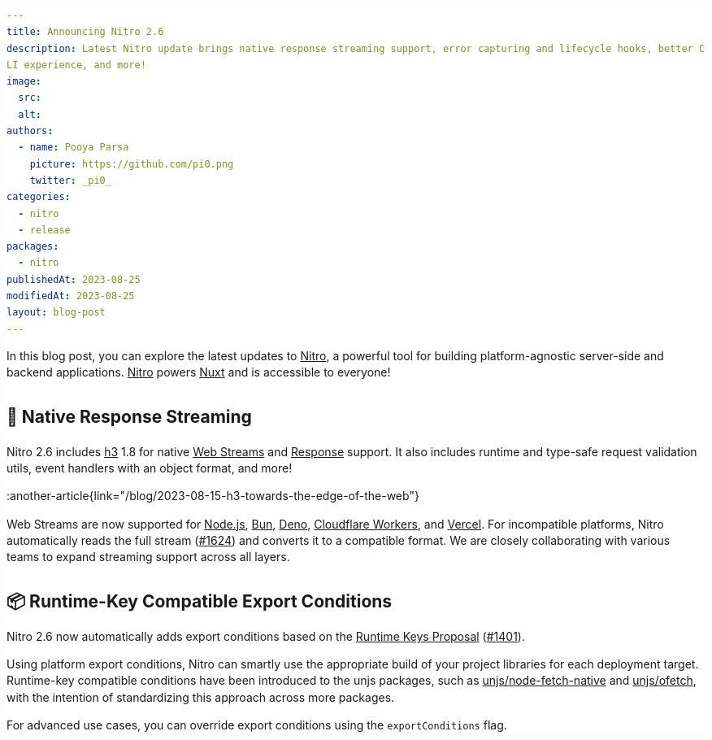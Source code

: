 ```yaml
---
title: Announcing Nitro 2.6
description: Latest Nitro update brings native response streaming support, error capturing and lifecycle hooks, better CLI experience, and more!
image:
  src:
  alt:
authors:
  - name: Pooya Parsa
    picture: https://github.com/pi0.png
    twitter: _pi0_
categories:
  - nitro
  - release
packages:
  - nitro
publishedAt: 2023-08-25
modifiedAt: 2023-08-25
layout: blog-post
---
```


In this blog post, you can explore the latest updates to [Nitro](https://nitro.unjs.io), a powerful tool for building platform-agnostic server-side and backend applications. [Nitro](https://nitro.unjs.io) powers [Nuxt](https://nuxt.com) and is accessible to everyone!

## 🌊 Native Response Streaming

Nitro 2.6 includes [h3](https://h3.unjs.io) 1.8 for native [Web Streams](https://developer.mozilla.org/en-US/docs/Web/API/ReadableStream) and [Response](https://developer.mozilla.org/en-US/docs/Web/API/Response) support. It also includes runtime and type-safe request validation utils, event handlers with an object format, and more!

:another-article{link="/blog/2023-08-15-h3-towards-the-edge-of-the-web"}

Web Streams are now supported for [Node.js](https://nodejs.org/en), [Bun](https://bun.sh), [Deno](https://deno.com/), [Cloudflare Workers](https://workers.cloudflare.com/), and [Vercel](https://vercel.com). For incompatible platforms, Nitro automatically reads the full stream ([#1624](https://github.com/unjs/nitro/pull/1624)) and converts it to a compatible format. We are closely collaborating with various teams to expand streaming support across all layers.

## 📦 Runtime-Key Compatible Export Conditions

Nitro 2.6 now automatically adds export conditions based on the [Runtime Keys Proposal](https://runtime-keys.proposal.wintercg.org/) ([#1401](https://github.com/unjs/nitro/pull/1401)).

Using platform export conditions, Nitro can smartly use the appropriate build of your project libraries for each deployment target. Runtime-key compatible conditions have been introduced to the unjs packages, such as [unjs/node-fetch-native](https://node-fetch-native.unjs.io) and [unjs/ofetch](https://ofetch.unjs.io), with the intention of standardizing this approach across more packages.

For advanced use cases, you can override export conditions using the `exportConditions` flag.
